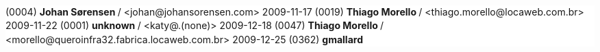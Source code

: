 </td>
<td style="border: 1px solid black;padding-left: 10px;" >
(0004)
</td>
<td style="border: 1px solid black;padding-left: 10px;" >
<span style="font-weight: bold;" >
Johan Sørensen
</span>
 / &lt;johan@johansorensen.com&gt;
</td>
</tr>
<tr>
<td style="border: 1px solid black;padding-left: 10px;" >
2009-11-17
</td>
<td style="border: 1px solid black;padding-left: 10px;" >
(0019)
</td>
<td style="border: 1px solid black;padding-left: 10px;" >
<span style="font-weight: bold;" >
Thiago Morello
</span>
 / &lt;thiago.morello@locaweb.com.br&gt;
</td>
</tr>
<tr>
<td style="border: 1px solid black;padding-left: 10px;" >
2009-11-22
</td>
<td style="border: 1px solid black;padding-left: 10px;" >
(0001)
</td>
<td style="border: 1px solid black;padding-left: 10px;" >
<span style="font-weight: bold;" >
unknown
</span>
 / &lt;katy@.(none)&gt;
</td>
</tr>
<tr>
<td style="border: 1px solid black;padding-left: 10px;" >
2009-12-18
</td>
<td style="border: 1px solid black;padding-left: 10px;" >
(0047)
</td>
<td style="border: 1px solid black;padding-left: 10px;" >
<span style="font-weight: bold;" >
Thiago Morello
</span>
 / &lt;morello@queroinfra32.fabrica.locaweb.com.br&gt;
</td>
</tr>
<tr>
<td style="border: 1px solid black;padding-left: 10px;" >
2009-12-25
</td>
<td style="border: 1px solid black;padding-left: 10px;" >
(0362)
</td>
<td style="border: 1px solid black;padding-left: 10px;" >
<span style="font-weight: bold;" >
gmallard
</span>